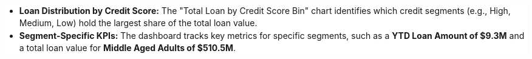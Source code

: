 -   **Loan Distribution by Credit Score:** The "Total Loan by Credit Score Bin" chart identifies which credit segments (e.g., High, Medium, Low) hold the largest share of the total loan value.
-   **Segment-Specific KPIs:** The dashboard tracks key metrics for specific segments, such as a **YTD Loan Amount of $9.3M** and a total loan value for **Middle Aged Adults of $510.5M**.
